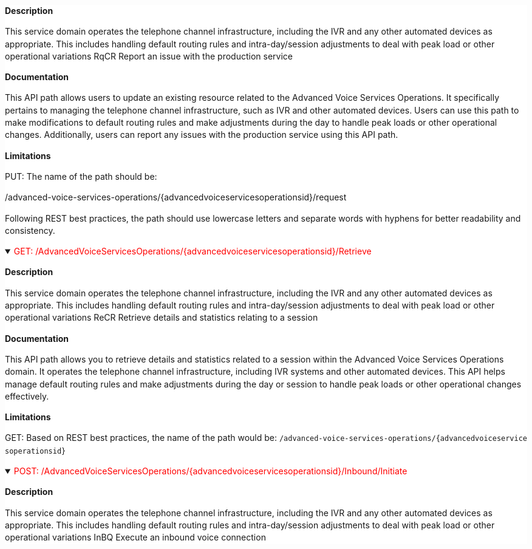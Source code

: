   **Description**

  This service domain operates the telephone channel infrastructure, including the IVR and any other automated devices as appropriate. This includes handling default routing rules and intra-day/session adjustments to deal with peak load or other operational variations RqCR Report an issue with the production service

  **Documentation**

  This API path allows users to update an existing resource related to the Advanced Voice Services Operations. It specifically pertains to managing the telephone channel infrastructure, such as IVR and other automated devices. Users can use this path to make modifications to default routing rules and make adjustments during the day to handle peak loads or other operational changes. Additionally, users can report any issues with the production service using this API path.

  **Limitations**

  PUT: The name of the path should be: 

/advanced-voice-services-operations/{advancedvoiceservicesoperationsid}/request

Following REST best practices, the path should use lowercase letters and separate words with hyphens for better readability and consistency.

</details>

<details open>
  <summary><span style='color:red;'>GET: /AdvancedVoiceServicesOperations/{advancedvoiceservicesoperationsid}/Retrieve</span></summary>

  **Description**

  This service domain operates the telephone channel infrastructure, including the IVR and any other automated devices as appropriate. This includes handling default routing rules and intra-day/session adjustments to deal with peak load or other operational variations ReCR Retrieve details and statistics relating to a session

  **Documentation**

  This API path allows you to retrieve details and statistics related to a session within the Advanced Voice Services Operations domain. It operates the telephone channel infrastructure, including IVR systems and other automated devices. This API helps manage default routing rules and make adjustments during the day or session to handle peak loads or other operational changes effectively.

  **Limitations**

  GET: Based on REST best practices, the name of the path would be:
`/advanced-voice-services-operations/{advancedvoiceservicesoperationsid}`

</details>

<details open>
  <summary><span style='color:red;'>POST: /AdvancedVoiceServicesOperations/{advancedvoiceservicesoperationsid}/Inbound/Initiate</span></summary>

  **Description**

  This service domain operates the telephone channel infrastructure, including the IVR and any other automated devices as appropriate. This includes handling default routing rules and intra-day/session adjustments to deal with peak load or other operational variations InBQ Execute an inbound voice connection
